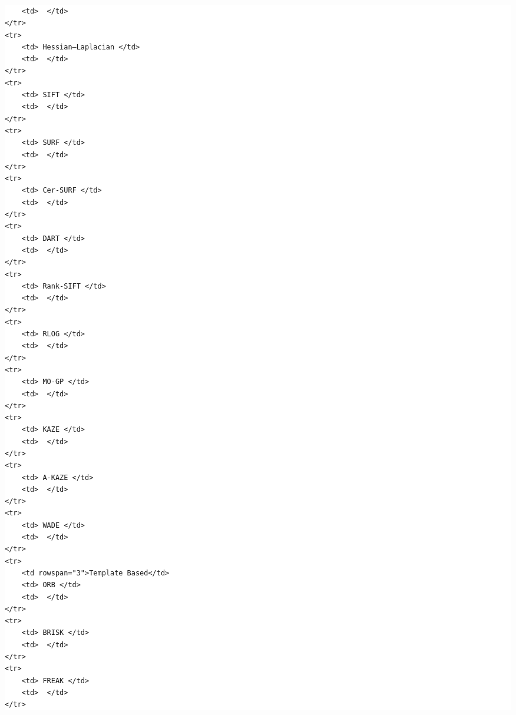 		<td>  </td>
	</tr>
	<tr>
		<td> Hessian–Laplacian </td>
		<td>  </td>
	</tr>
	<tr>
		<td> SIFT </td>
		<td>  </td>
	</tr>
	<tr>
		<td> SURF </td>
		<td>  </td>
	</tr>
	<tr>
		<td> Cer-SURF </td>
		<td>  </td>
	</tr>
	<tr>
		<td> DART </td>
		<td>  </td>
	</tr>
	<tr>
		<td> Rank-SIFT </td>
		<td>  </td>
	</tr>
	<tr>
		<td> RLOG </td>
		<td>  </td>
	</tr>
	<tr>
		<td> MO-GP </td>
		<td>  </td>
	</tr>
	<tr>
		<td> KAZE </td>
		<td>  </td>
	</tr>
	<tr>
		<td> A-KAZE </td>
		<td>  </td>
	</tr>
	<tr>
		<td> WADE </td>
		<td>  </td>
	</tr>
	<tr>  
		<td rowspan="3">Template Based</td>
		<td> ORB </td>
		<td>  </td>
	</tr>
	<tr>
		<td> BRISK </td>
		<td>  </td>
	</tr>
	<tr>
		<td> FREAK </td>
		<td>  </td>
	</tr>
</table>                      
